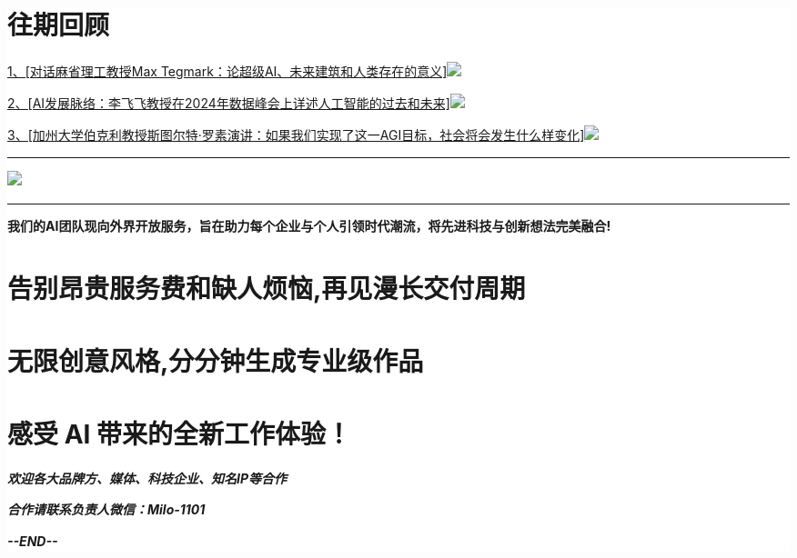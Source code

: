   

# 往期回顾

[1、[对话麻省理工教授Max
Tegmark：论超级AI、未来建筑和人类存在的意义]![](https://mmbiz.qpic.cn/mmbiz_png/iaqv2tagPYAgU8EFg3WsHvpmY8y4ypu8udL2oldomic6cCzreGGWEwogpJj03vtbR0BFUibenQKshzYibdE3DiaKY3A/640?wx_fmt=png&from=appmsg)](https://mp.weixin.qq.com/s?__biz=Mzg5NTc4ODkzOA==&mid=2247490771&idx=1&sn=52eee534a527f64cf819e0cd834f4c59&chksm=c00bae36f77c2720ff66a37f168a4defbd65ab45979ab617c3843ce764d0fdf3cb7a91be8697&scene=21#wechat_redirect)

[2、[AI发展脉络：李飞飞教授在2024年数据峰会上详述人工智能的过去和未来]![](https://mmbiz.qpic.cn/mmbiz_png/iaqv2tagPYAgU8EFg3WsHvpmY8y4ypu8u1WHGWibvxBbMHYx1iaiavkdFvyicZKibUX4ZzBtp8jpqmlQoVVLI3pZFmWw/640?wx_fmt=png&from=appmsg)](https://mp.weixin.qq.com/s?__biz=Mzg5NTc4ODkzOA==&mid=2247491224&idx=1&sn=01dfb7d71cd364401e4f447820366e9d&chksm=c00bac7df77c256b1cf39b4917b261c410741320e0374b25096788a68eb1043c80b23c3c7bbd&scene=21#wechat_redirect)

[3、[加州大学伯克利教授斯图尔特·罗素演讲：如果我们实现了这一AGI目标，社会将会发生什么样变化]![](https://mmbiz.qpic.cn/mmbiz_png/iaqv2tagPYAgU8EFg3WsHvpmY8y4ypu8uv6KoHwa6xVnl6xSeEPMlgQic138fDuMXoGM2GicDDvdZW0pjrtMaGkpQ/640?wx_fmt=png&from=appmsg)](https://mp.weixin.qq.com/s?__biz=Mzg5NTc4ODkzOA==&mid=2247491513&idx=3&sn=98a45a83acae1d9e390092621636208b&chksm=c00bad5cf77c244a0e0b228d24c5ff4930cf8130981f0bf2f80f8e3cb267a357e2fc62657395&scene=21#wechat_redirect)

* * *

![](https://mmbiz.qpic.cn/mmbiz_png/iaqv2tagPYAhtRhTOjz2QwH4dIlC3YUcYbaicMEwjqQqh06Yhdd7EH3r9wiaMRArLz0a6Zhx6uiaUD7hguPfbY0nAg/640?wx_fmt=png&from=appmsg)

****

**我们的AI团队现向外界开放服务，旨在助力每个企业与个人引领时代潮流，将先进科技与创新想法完美融合!**

#  告别昂贵服务费和缺人烦恼,再见漫长交付周期

# 无限创意风格,分分钟生成专业级作品

# 感受 AI 带来的全新工作体验！

 _**欢迎各大品牌方、媒体、科技企业、知名IP等合作**_

 _**合作请联系负责人微信：Milo-1101**_

 _**\--END--**_

